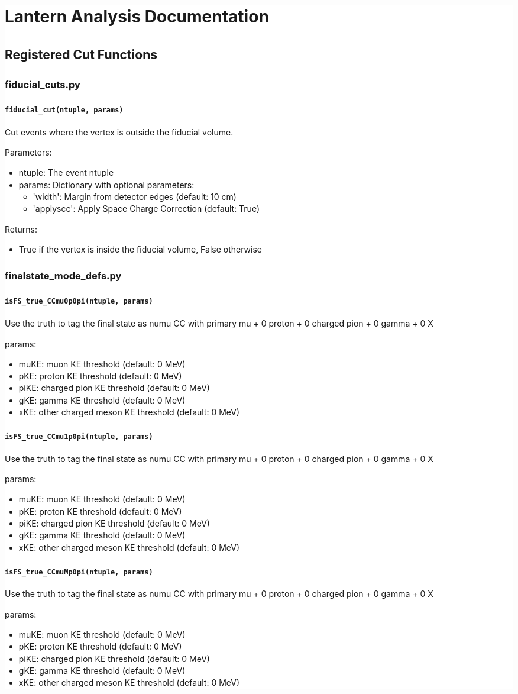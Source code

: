 # Lantern Analysis Documentation

## Registered Cut Functions

### fiducial_cuts.py

#### `fiducial_cut(ntuple, params)`

Cut events where the vertex is outside the fiducial volume.

Parameters:
- ntuple: The event ntuple
- params: Dictionary with optional parameters:
    - 'width': Margin from detector edges (default: 10 cm)
    - 'applyscc': Apply Space Charge Correction (default: True)
    
Returns:
- True if the vertex is inside the fiducial volume, False otherwise

### finalstate_mode_defs.py

#### `isFS_true_CCmu0p0pi(ntuple, params)`

Use the truth to tag the final state as numu CC with primary mu + 0 proton + 0 charged pion + 0 gamma + 0 X

params:
 - muKE: muon KE threshold (default: 0 MeV)
 - pKE: proton KE threshold (default: 0 MeV)
 - piKE: charged pion KE threshold (default: 0 MeV)
 - gKE: gamma KE threshold (default: 0 MeV)
 - xKE: other charged meson KE threshold (default: 0 MeV)

#### `isFS_true_CCmu1p0pi(ntuple, params)`

Use the truth to tag the final state as numu CC with primary mu + 0 proton + 0 charged pion + 0 gamma + 0 X

params:
 - muKE: muon KE threshold (default: 0 MeV)
 - pKE: proton KE threshold (default: 0 MeV)
 - piKE: charged pion KE threshold (default: 0 MeV)
 - gKE: gamma KE threshold (default: 0 MeV)
 - xKE: other charged meson KE threshold (default: 0 MeV)

#### `isFS_true_CCmuMp0pi(ntuple, params)`

Use the truth to tag the final state as numu CC with primary mu + 0 proton + 0 charged pion + 0 gamma + 0 X

params:
 - muKE: muon KE threshold (default: 0 MeV)
 - pKE: proton KE threshold (default: 0 MeV)
 - piKE: charged pion KE threshold (default: 0 MeV)
 - gKE: gamma KE threshold (default: 0 MeV)
 - xKE: other charged meson KE threshold (default: 0 MeV)
